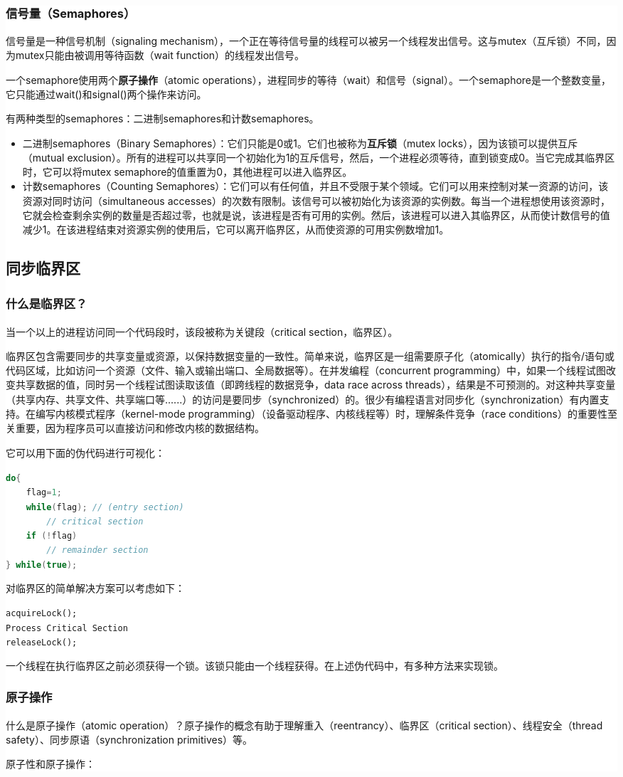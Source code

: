 ### 信号量（Semaphores）

信号量是一种信号机制（signaling mechanism），一个正在等待信号量的线程可以被另一个线程发出信号。这与mutex（互斥锁）不同，因为mutex只能由被调用等待函数（wait function）的线程发出信号。

一个semaphore使用两个**原子操作**（atomic operations），进程同步的等待（wait）和信号（signal）。一个semaphore是一个整数变量，它只能通过wait()和signal()两个操作来访问。

有两种类型的semaphores：二进制semaphores和计数semaphores。

- 二进制semaphores（Binary Semaphores）：它们只能是0或1。它们也被称为**互斥锁**（mutex locks），因为该锁可以提供互斥（mutual exclusion）。所有的进程可以共享同一个初始化为1的互斥信号，然后，一个进程必须等待，直到锁变成0。当它完成其临界区时，它可以将mutex semaphore的值重置为0，其他进程可以进入临界区。
- 计数semaphores（Counting Semaphores）：它们可以有任何值，并且不受限于某个领域。它们可以用来控制对某一资源的访问，该资源对同时访问（simultaneous accesses）的次数有限制。该信号可以被初始化为该资源的实例数。每当一个进程想使用该资源时，它就会检查剩余实例的数量是否超过零，也就是说，该进程是否有可用的实例。然后，该进程可以进入其临界区，从而使计数信号的值减少1。在该进程结束对资源实例的使用后，它可以离开临界区，从而使资源的可用实例数增加1。

## 同步临界区

### 什么是临界区？

当一个以上的进程访问同一个代码段时，该段被称为关键段（critical section，临界区）。

临界区包含需要同步的共享变量或资源，以保持数据变量的一致性。简单来说，临界区是一组需要原子化（atomically）执行的指令/语句或代码区域，比如访问一个资源（文件、输入或输出端口、全局数据等）。在并发编程（concurrent programming）中，如果一个线程试图改变共享数据的值，同时另一个线程试图读取该值（即跨线程的数据竞争，data race across threads），结果是不可预测的。对这种共享变量（共享内存、共享文件、共享端口等......）的访问是要同步（synchronized）的。很少有编程语言对同步化（synchronization）有内置支持。在编写内核模式程序（kernel-mode programming）（设备驱动程序、内核线程等）时，理解条件竞争（race conditions）的重要性至关重要，因为程序员可以直接访问和修改内核的数据结构。

它可以用下面的伪代码进行可视化：

```c
do{
    flag=1;
    while(flag); // (entry section)
        // critical section
    if (!flag)
        // remainder section
} while(true);
```

对临界区的简单解决方案可以考虑如下：

```txt
acquireLock();
Process Critical Section
releaseLock();
```

一个线程在执行临界区之前必须获得一个锁。该锁只能由一个线程获得。在上述伪代码中，有多种方法来实现锁。

### 原子操作

什么是原子操作（atomic operation）？原子操作的概念有助于理解重入（reentrancy）、临界区（critical section）、线程安全（thread safety）、同步原语（synchronization primitives）等。

原子性和原子操作：
